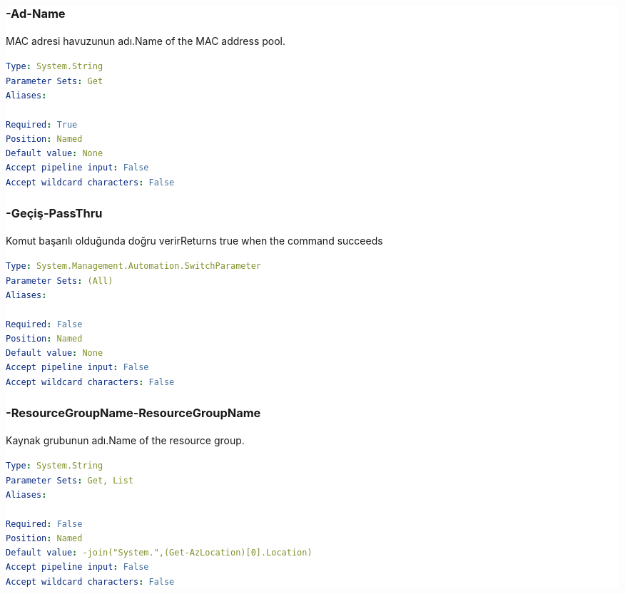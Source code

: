 ### <span data-ttu-id="5c7c8-124">-Ad</span><span class="sxs-lookup"><span data-stu-id="5c7c8-124">-Name</span></span>
<span data-ttu-id="5c7c8-125">MAC adresi havuzunun adı.</span><span class="sxs-lookup"><span data-stu-id="5c7c8-125">Name of the MAC address pool.</span></span>

```yaml
Type: System.String
Parameter Sets: Get
Aliases:

Required: True
Position: Named
Default value: None
Accept pipeline input: False
Accept wildcard characters: False

```

### <span data-ttu-id="5c7c8-126">-Geçiş</span><span class="sxs-lookup"><span data-stu-id="5c7c8-126">-PassThru</span></span>
<span data-ttu-id="5c7c8-127">Komut başarılı olduğunda doğru verir</span><span class="sxs-lookup"><span data-stu-id="5c7c8-127">Returns true when the command succeeds</span></span>

```yaml
Type: System.Management.Automation.SwitchParameter
Parameter Sets: (All)
Aliases:

Required: False
Position: Named
Default value: None
Accept pipeline input: False
Accept wildcard characters: False

```

### <span data-ttu-id="5c7c8-128">-ResourceGroupName</span><span class="sxs-lookup"><span data-stu-id="5c7c8-128">-ResourceGroupName</span></span>
<span data-ttu-id="5c7c8-129">Kaynak grubunun adı.</span><span class="sxs-lookup"><span data-stu-id="5c7c8-129">Name of the resource group.</span></span>

```yaml
Type: System.String
Parameter Sets: Get, List
Aliases:

Required: False
Position: Named
Default value: -join("System.",(Get-AzLocation)[0].Location)
Accept pipeline input: False
Accept wildcard characters: False

```
